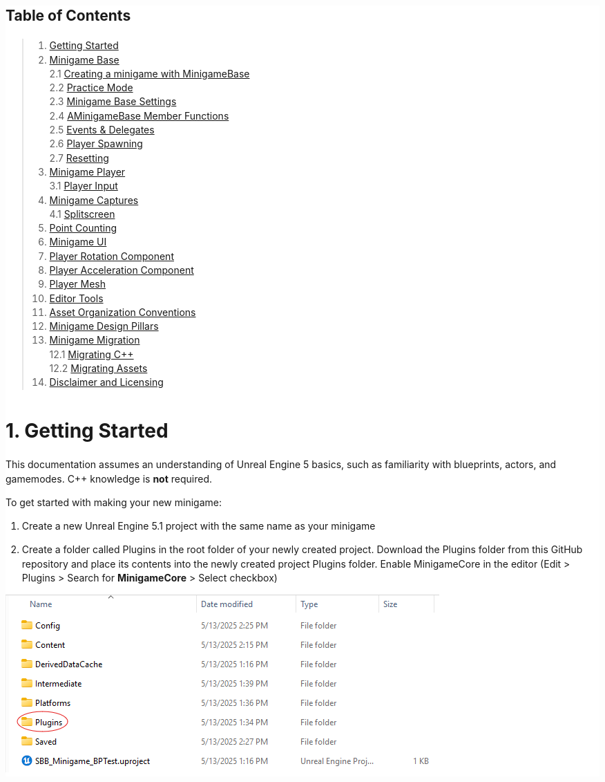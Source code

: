## Table of Contents
> 1. [Getting Started](#1-getting-started)  
> 1. [Minigame Base](#2-minigame-base)  
>    2.1 [Creating a minigame with MinigameBase](#21-creating-a-minigame-with-minigamebase)  
>    2.2 [Practice Mode](#22-practice-mode)  
>    2.3 [Minigame Base Settings](#23-minigame-base-settings)  
>    2.4 [AMinigameBase Member Functions](#24-aminigamebase-member-functions)  
>    2.5 [Events & Delegates](#25-events-&-delegates)  
>    2.6 [Player Spawning](#26-player-spawning)  
>    2.7 [Resetting](#27-resetting)  
> 1. [Minigame Player](#3-minigame-player)  
>    3.1 [Player Input](#31-player-input)  
> 1. [Minigame Captures](#4-minigame-captures)  
>    4.1 [Splitscreen](#41-splitscreen)  
> 1. [Point Counting](#5-point-counting)  
> 1. [Minigame UI](#6-minigame-ui)  
> 1. [Player Rotation Component](#7-player-rotation-component)  
> 1. [Player Acceleration Component](#8-player-acceleration-component)  
> 1. [Player Mesh](#9-player-mesh)
> 1. [Editor Tools](#10-editor-tools)  
> 1. [Asset Organization Conventions](#11-asset-organization-conventions)  
> 1. [Minigame Design Pillars](#12-minigame-design-pillars)
> 1. [Minigame Migration](#13-minigame-migration)  
>    12.1 [Migrating C++](#131-migrating-cpp)  
>    12.2 [Migrating Assets](#132-migrating-assets)  
> 1. [Disclaimer and Licensing](#14-disclaimer-and-licensing)

# 1. Getting Started

This documentation assumes an understanding of Unreal Engine 5 basics, such as familiarity with blueprints, actors, and gamemodes. C++ knowledge is **not** required.

To get started with making your new minigame:

1. Create a new Unreal Engine 5.1 project with the same name as your minigame

2. Create a folder called Plugins in the root folder of your newly created project. Download the Plugins folder from this GitHub repository and place its contents into the newly created project Plugins folder. Enable MinigameCore in the editor (Edit > Plugins > Search for **MinigameCore** > Select checkbox)

![Enter image alt description](Images/Dnq_Image_1.png)
